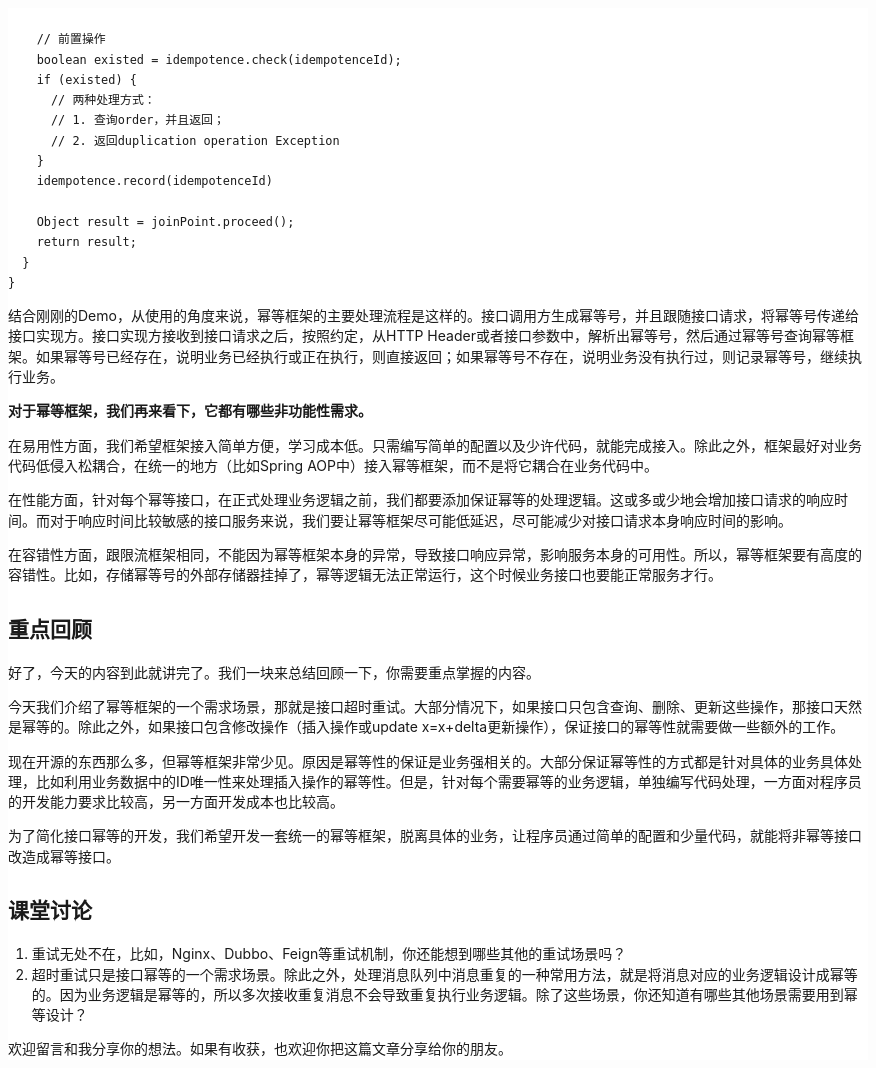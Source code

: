```
    
    // 前置操作
    boolean existed = idempotence.check(idempotenceId);
    if (existed) {
      // 两种处理方式：
      // 1. 查询order，并且返回；
      // 2. 返回duplication operation Exception
    }
    idempotence.record(idempotenceId)
    
    Object result = joinPoint.proceed();    
    return result;
  }
}

```

结合刚刚的Demo，从使用的角度来说，幂等框架的主要处理流程是这样的。接口调用方生成幂等号，并且跟随接口请求，将幂等号传递给接口实现方。接口实现方接收到接口请求之后，按照约定，从HTTP Header或者接口参数中，解析出幂等号，然后通过幂等号查询幂等框架。如果幂等号已经存在，说明业务已经执行或正在执行，则直接返回；如果幂等号不存在，说明业务没有执行过，则记录幂等号，继续执行业务。

**对于幂等框架，我们再来看下，它都有哪些非功能性需求。**

在易用性方面，我们希望框架接入简单方便，学习成本低。只需编写简单的配置以及少许代码，就能完成接入。除此之外，框架最好对业务代码低侵入松耦合，在统一的地方（比如Spring AOP中）接入幂等框架，而不是将它耦合在业务代码中。

在性能方面，针对每个幂等接口，在正式处理业务逻辑之前，我们都要添加保证幂等的处理逻辑。这或多或少地会增加接口请求的响应时间。而对于响应时间比较敏感的接口服务来说，我们要让幂等框架尽可能低延迟，尽可能减少对接口请求本身响应时间的影响。

在容错性方面，跟限流框架相同，不能因为幂等框架本身的异常，导致接口响应异常，影响服务本身的可用性。所以，幂等框架要有高度的容错性。比如，存储幂等号的外部存储器挂掉了，幂等逻辑无法正常运行，这个时候业务接口也要能正常服务才行。

## 重点回顾

好了，今天的内容到此就讲完了。我们一块来总结回顾一下，你需要重点掌握的内容。

今天我们介绍了幂等框架的一个需求场景，那就是接口超时重试。大部分情况下，如果接口只包含查询、删除、更新这些操作，那接口天然是幂等的。除此之外，如果接口包含修改操作（插入操作或update x=x+delta更新操作），保证接口的幂等性就需要做一些额外的工作。

现在开源的东西那么多，但幂等框架非常少见。原因是幂等性的保证是业务强相关的。大部分保证幂等性的方式都是针对具体的业务具体处理，比如利用业务数据中的ID唯一性来处理插入操作的幂等性。但是，针对每个需要幂等的业务逻辑，单独编写代码处理，一方面对程序员的开发能力要求比较高，另一方面开发成本也比较高。

为了简化接口幂等的开发，我们希望开发一套统一的幂等框架，脱离具体的业务，让程序员通过简单的配置和少量代码，就能将非幂等接口改造成幂等接口。

## 课堂讨论

1. 重试无处不在，比如，Nginx、Dubbo、Feign等重试机制，你还能想到哪些其他的重试场景吗？
1. 超时重试只是接口幂等的一个需求场景。除此之外，处理消息队列中消息重复的一种常用方法，就是将消息对应的业务逻辑设计成幂等的。因为业务逻辑是幂等的，所以多次接收重复消息不会导致重复执行业务逻辑。除了这些场景，你还知道有哪些其他场景需要用到幂等设计？

欢迎留言和我分享你的想法。如果有收获，也欢迎你把这篇文章分享给你的朋友。
